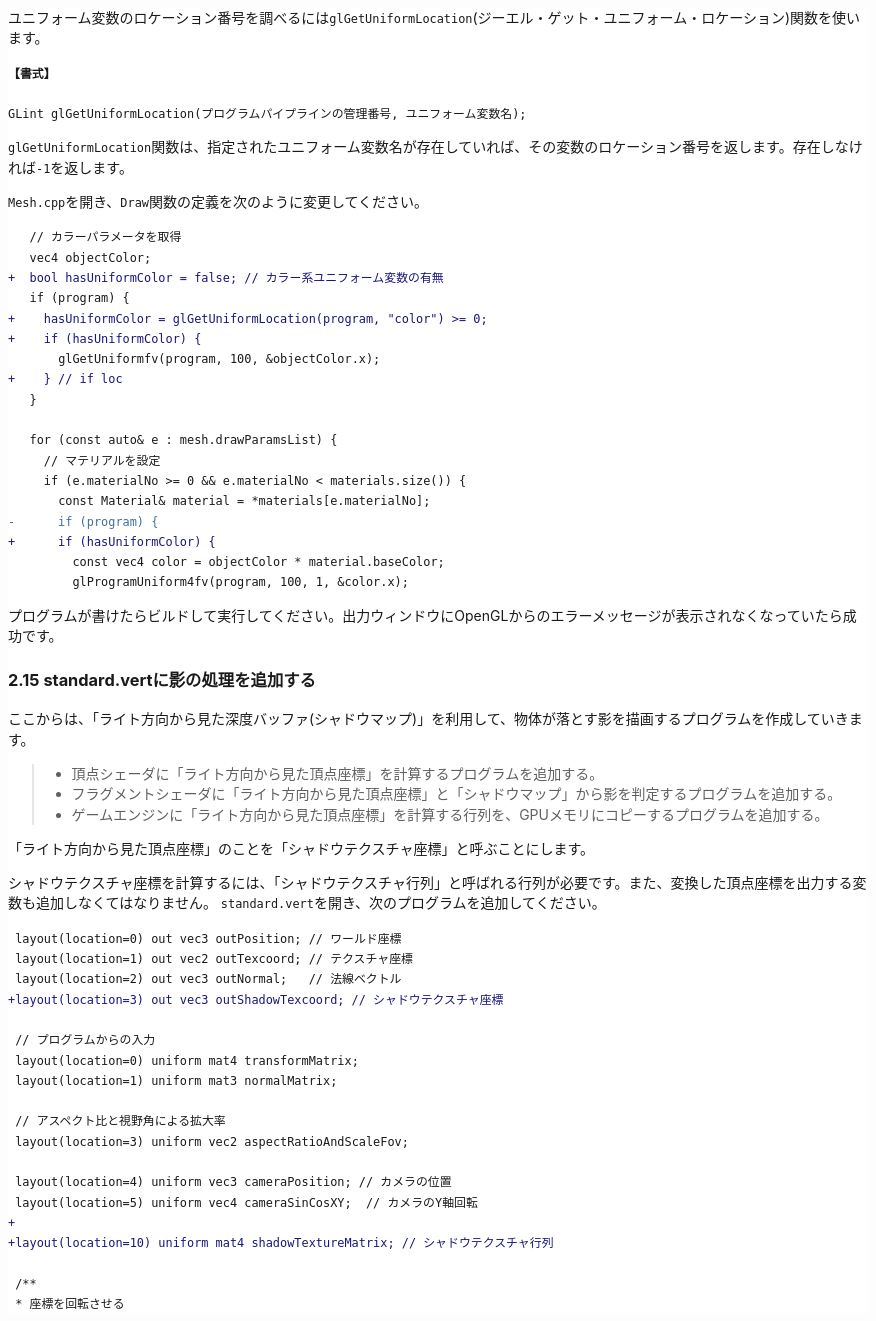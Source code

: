 ユニフォーム変数のロケーション番号を調べるには`glGetUniformLocation`(ジーエル・ゲット・ユニフォーム・ロケーション)関数を使います。

<p><code class="tnmai_code"><strong>【書式】</strong><br>
GLint glGetUniformLocation(プログラムパイプラインの管理番号, ユニフォーム変数名);
</code></p>

`glGetUniformLocation`関数は、指定されたユニフォーム変数名が存在していれば、その変数のロケーション番号を返します。存在しなければ`-1`を返します。

`Mesh.cpp`を開き、`Draw`関数の定義を次のように変更してください。

```diff
   // カラーパラメータを取得
   vec4 objectColor;
+  bool hasUniformColor = false; // カラー系ユニフォーム変数の有無
   if (program) {
+    hasUniformColor = glGetUniformLocation(program, "color") >= 0;
+    if (hasUniformColor) {
       glGetUniformfv(program, 100, &objectColor.x);
+    } // if loc
   }

   for (const auto& e : mesh.drawParamsList) {
     // マテリアルを設定
     if (e.materialNo >= 0 && e.materialNo < materials.size()) {
       const Material& material = *materials[e.materialNo];
-      if (program) {
+      if (hasUniformColor) {
         const vec4 color = objectColor * material.baseColor;
         glProgramUniform4fv(program, 100, 1, &color.x);
```

プログラムが書けたらビルドして実行してください。出力ウィンドウにOpenGLからのエラーメッセージが表示されなくなっていたら成功です。

### 2.15 standard.vertに影の処理を追加する

ここからは、「ライト方向から見た深度バッファ(シャドウマップ)」を利用して、物体が落とす影を描画するプログラムを作成していきます。

>* 頂点シェーダに「ライト方向から見た頂点座標」を計算するプログラムを追加する。
>* フラグメントシェーダに「ライト方向から見た頂点座標」と「シャドウマップ」から影を判定するプログラムを追加する。
>* ゲームエンジンに「ライト方向から見た頂点座標」を計算する行列を、GPUメモリにコピーするプログラムを追加する。

「ライト方向から見た頂点座標」のことを「シャドウテクスチャ座標」と呼ぶことにします。

シャドウテクスチャ座標を計算するには、「シャドウテクスチャ行列」と呼ばれる行列が必要です。また、変換した頂点座標を出力する変数も追加しなくてはなりません。
`standard.vert`を開き、次のプログラムを追加してください。

```diff
 layout(location=0) out vec3 outPosition; // ワールド座標
 layout(location=1) out vec2 outTexcoord; // テクスチャ座標
 layout(location=2) out vec3 outNormal;   // 法線ベクトル
+layout(location=3) out vec3 outShadowTexcoord; // シャドウテクスチャ座標

 // プログラムからの入力
 layout(location=0) uniform mat4 transformMatrix;
 layout(location=1) uniform mat3 normalMatrix;

 // アスペクト比と視野角による拡大率
 layout(location=3) uniform vec2 aspectRatioAndScaleFov;

 layout(location=4) uniform vec3 cameraPosition; // カメラの位置
 layout(location=5) uniform vec4 cameraSinCosXY;  // カメラのY軸回転
+
+layout(location=10) uniform mat4 shadowTextureMatrix; // シャドウテクスチャ行列

 /**
 * 座標を回転させる
```
